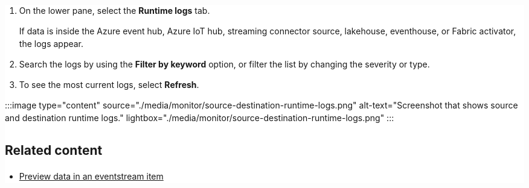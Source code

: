 1. On the lower pane, select the **Runtime logs** tab.

   If data is inside the Azure event hub, Azure IoT hub, streaming connector source, lakehouse, eventhouse, or Fabric activator, the logs appear.

1. Search the logs by using the **Filter by keyword** option, or filter the list by changing the severity or type.

1. To see the most current logs, select **Refresh**.

:::image type="content" source="./media/monitor/source-destination-runtime-logs.png" alt-text="Screenshot that shows source and destination runtime logs." lightbox="./media/monitor/source-destination-runtime-logs.png" :::

## Related content

- [Preview data in an eventstream item](./preview-data.md)
